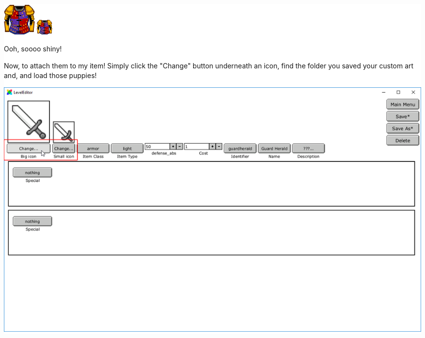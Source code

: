 ![guard herald big](/images/guardherald_big.png)
![guard herald small](/images/guardherald_small.png)

Ooh, soooo shiny!

Now, to attach them to my item! Simply click the "Change" button underneath an icon, find the folder you saved your custom art and, and load those puppies!

![item editor change graphic](/images/item_editor_change_graphic.png)